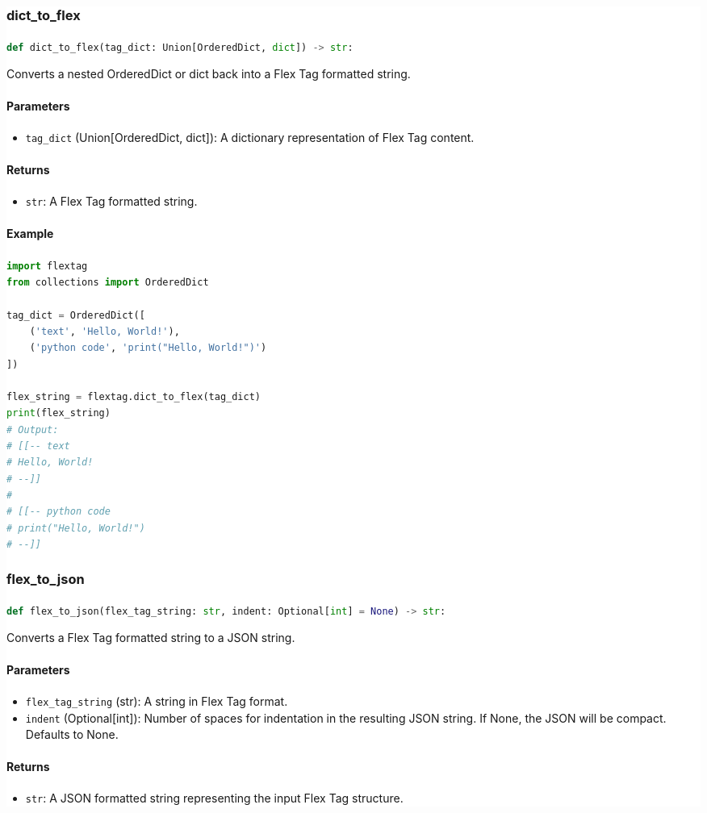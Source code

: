 ### dict_to_flex

```python
def dict_to_flex(tag_dict: Union[OrderedDict, dict]) -> str:
```

Converts a nested OrderedDict or dict back into a Flex Tag formatted string.

#### Parameters

- `tag_dict` (Union[OrderedDict, dict]): A dictionary representation of Flex Tag content.

#### Returns

- `str`: A Flex Tag formatted string.

#### Example

```python
import flextag
from collections import OrderedDict

tag_dict = OrderedDict([
    ('text', 'Hello, World!'),
    ('python code', 'print("Hello, World!")')
])

flex_string = flextag.dict_to_flex(tag_dict)
print(flex_string)
# Output:
# [[-- text
# Hello, World!
# --]]
#
# [[-- python code
# print("Hello, World!")
# --]]
```

### flex_to_json

```python
def flex_to_json(flex_tag_string: str, indent: Optional[int] = None) -> str:
```

Converts a Flex Tag formatted string to a JSON string.

#### Parameters

- `flex_tag_string` (str): A string in Flex Tag format.
- `indent` (Optional[int]): Number of spaces for indentation in the resulting JSON string. If None, the JSON will be compact. Defaults to None.

#### Returns

- `str`: A JSON formatted string representing the input Flex Tag structure.
